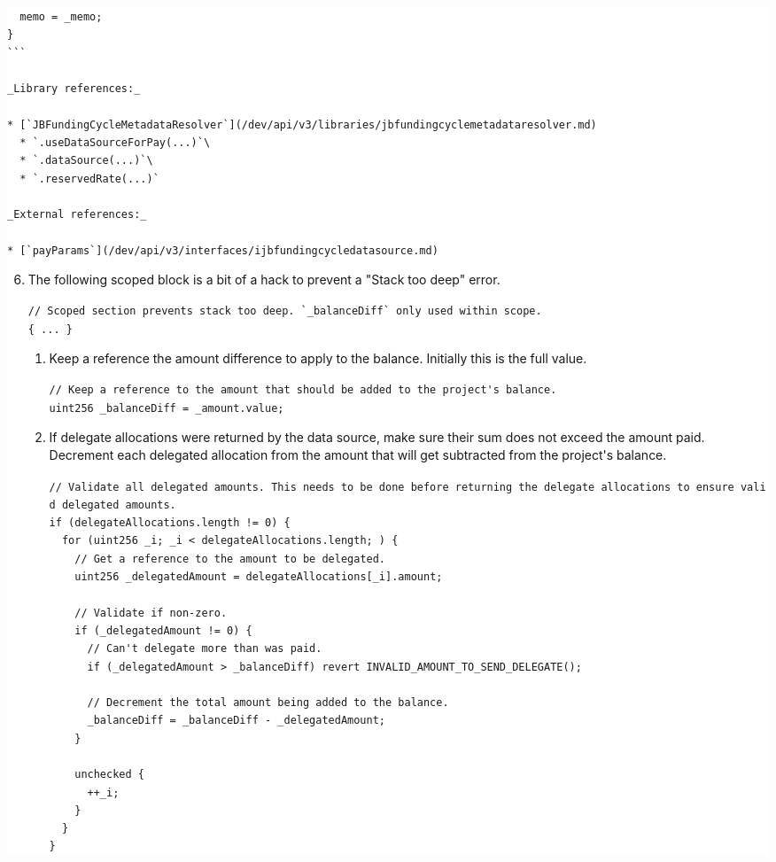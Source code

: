       memo = _memo;
    }
    ```

    _Library references:_

    * [`JBFundingCycleMetadataResolver`](/dev/api/v3/libraries/jbfundingcyclemetadataresolver.md)
      * `.useDataSourceForPay(...)`\
      * `.dataSource(...)`\
      * `.reservedRate(...)`

    _External references:_

    * [`payParams`](/dev/api/v3/interfaces/ijbfundingcycledatasource.md)
6.  The following scoped block is a bit of a hack to prevent a "Stack too deep" error. 

    ```
    // Scoped section prevents stack too deep. `_balanceDiff` only used within scope.
    { ... }
    ```
    
    1.  Keep a reference the amount difference to apply to the balance. Initially this is the full value. 

        ```
        // Keep a reference to the amount that should be added to the project's balance.
        uint256 _balanceDiff = _amount.value;
        ```

    2.  If delegate allocations were returned by the data source, make sure their sum does not exceed the amount paid. Decrement each delegated allocation from the amount that will get subtracted from the project's balance.  

        ```
        // Validate all delegated amounts. This needs to be done before returning the delegate allocations to ensure valid delegated amounts.
        if (delegateAllocations.length != 0) {
          for (uint256 _i; _i < delegateAllocations.length; ) {
            // Get a reference to the amount to be delegated.
            uint256 _delegatedAmount = delegateAllocations[_i].amount;

            // Validate if non-zero.
            if (_delegatedAmount != 0) {
              // Can't delegate more than was paid.
              if (_delegatedAmount > _balanceDiff) revert INVALID_AMOUNT_TO_SEND_DELEGATE();

              // Decrement the total amount being added to the balance.
              _balanceDiff = _balanceDiff - _delegatedAmount;
            }

            unchecked {
              ++_i;
            }
          }
        }
        ```
  